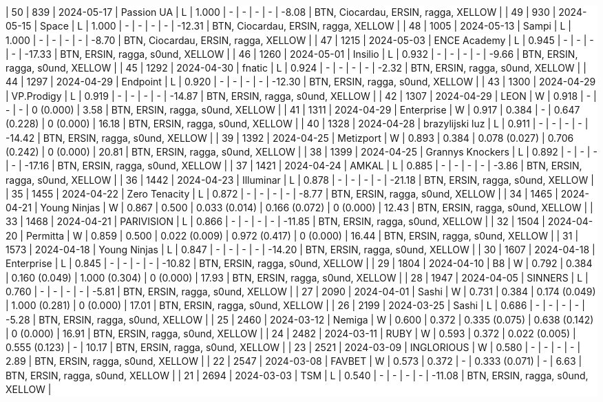 |           50 |      839 | 2024-05-17 | Passion UA        | L   | 1.000      | -            | -                | -                | -         |    -8.08 | BTN, Ciocardau, ERSIN, ragga, XELLOW |
|           49 |      930 | 2024-05-15 | Space             | L   | 1.000      | -            | -                | -                | -         |   -12.31 | BTN, Ciocardau, ERSIN, ragga, XELLOW |
|           48 |     1005 | 2024-05-13 | Sampi             | L   | 1.000      | -            | -                | -                | -         |    -8.70 | BTN, Ciocardau, ERSIN, ragga, XELLOW |
|           47 |     1215 | 2024-05-03 | ENCE Academy      | L   | 0.945      | -            | -                | -                | -         |   -17.33 | BTN, ERSIN, ragga, s0und, XELLOW     |
|           46 |     1260 | 2024-05-01 | Insilio           | L   | 0.932      | -            | -                | -                | -         |    -9.66 | BTN, ERSIN, ragga, s0und, XELLOW     |
|           45 |     1292 | 2024-04-30 | fnatic            | L   | 0.924      | -            | -                | -                | -         |    -2.32 | BTN, ERSIN, ragga, s0und, XELLOW     |
|           44 |     1297 | 2024-04-29 | Endpoint          | L   | 0.920      | -            | -                | -                | -         |   -12.30 | BTN, ERSIN, ragga, s0und, XELLOW     |
|           43 |     1300 | 2024-04-29 | VP.Prodigy        | L   | 0.919      | -            | -                | -                | -         |   -14.87 | BTN, ERSIN, ragga, s0und, XELLOW     |
|           42 |     1307 | 2024-04-29 | LEON              | W   | 0.918      | -            | -                | -                | 0 (0.000) |     3.58 | BTN, ERSIN, ragga, s0und, XELLOW     |
|           41 |     1311 | 2024-04-29 | Enterprise        | W   | 0.917      | 0.384        | -                | 0.647 (0.228)    | 0 (0.000) |    16.18 | BTN, ERSIN, ragga, s0und, XELLOW     |
|           40 |     1328 | 2024-04-28 | brazylijski luz   | L   | 0.911      | -            | -                | -                | -         |   -14.42 | BTN, ERSIN, ragga, s0und, XELLOW     |
|           39 |     1392 | 2024-04-25 | Metizport         | W   | 0.893      | 0.384        | 0.078 (0.027)    | 0.706 (0.242)    | 0 (0.000) |    20.81 | BTN, ERSIN, ragga, s0und, XELLOW     |
|           38 |     1399 | 2024-04-25 | Grannys Knockers  | L   | 0.892      | -            | -                | -                | -         |   -17.16 | BTN, ERSIN, ragga, s0und, XELLOW     |
|           37 |     1421 | 2024-04-24 | AMKAL             | L   | 0.885      | -            | -                | -                | -         |    -3.86 | BTN, ERSIN, ragga, s0und, XELLOW     |
|           36 |     1442 | 2024-04-23 | Illuminar         | L   | 0.878      | -            | -                | -                | -         |   -21.18 | BTN, ERSIN, ragga, s0und, XELLOW     |
|           35 |     1455 | 2024-04-22 | Zero Tenacity     | L   | 0.872      | -            | -                | -                | -         |    -8.77 | BTN, ERSIN, ragga, s0und, XELLOW     |
|           34 |     1465 | 2024-04-21 | Young Ninjas      | W   | 0.867      | 0.500        | 0.033 (0.014)    | 0.166 (0.072)    | 0 (0.000) |    12.43 | BTN, ERSIN, ragga, s0und, XELLOW     |
|           33 |     1468 | 2024-04-21 | PARIVISION        | L   | 0.866      | -            | -                | -                | -         |   -11.85 | BTN, ERSIN, ragga, s0und, XELLOW     |
|           32 |     1504 | 2024-04-20 | Permitta          | W   | 0.859      | 0.500        | 0.022 (0.009)    | 0.972 (0.417)    | 0 (0.000) |    16.44 | BTN, ERSIN, ragga, s0und, XELLOW     |
|           31 |     1573 | 2024-04-18 | Young Ninjas      | L   | 0.847      | -            | -                | -                | -         |   -14.20 | BTN, ERSIN, ragga, s0und, XELLOW     |
|           30 |     1607 | 2024-04-18 | Enterprise        | L   | 0.845      | -            | -                | -                | -         |   -10.82 | BTN, ERSIN, ragga, s0und, XELLOW     |
|           29 |     1804 | 2024-04-10 | B8                | W   | 0.792      | 0.384        | 0.160 (0.049)    | 1.000 (0.304)    | 0 (0.000) |    17.93 | BTN, ERSIN, ragga, s0und, XELLOW     |
|           28 |     1947 | 2024-04-05 | SINNERS           | L   | 0.760      | -            | -                | -                | -         |    -5.81 | BTN, ERSIN, ragga, s0und, XELLOW     |
|           27 |     2090 | 2024-04-01 | Sashi             | W   | 0.731      | 0.384        | 0.174 (0.049)    | 1.000 (0.281)    | 0 (0.000) |    17.01 | BTN, ERSIN, ragga, s0und, XELLOW     |
|           26 |     2199 | 2024-03-25 | Sashi             | L   | 0.686      | -            | -                | -                | -         |    -5.28 | BTN, ERSIN, ragga, s0und, XELLOW     |
|           25 |     2460 | 2024-03-12 | Nemiga            | W   | 0.600      | 0.372        | 0.335 (0.075)    | 0.638 (0.142)    | 0 (0.000) |    16.91 | BTN, ERSIN, ragga, s0und, XELLOW     |
|           24 |     2482 | 2024-03-11 | RUBY              | W   | 0.593      | 0.372        | 0.022 (0.005)    | 0.555 (0.123)    | -         |    10.17 | BTN, ERSIN, ragga, s0und, XELLOW     |
|           23 |     2521 | 2024-03-09 | INGLORIOUS        | W   | 0.580      | -            | -                | -                | -         |     2.89 | BTN, ERSIN, ragga, s0und, XELLOW     |
|           22 |     2547 | 2024-03-08 | FAVBET            | W   | 0.573      | 0.372        | -                | 0.333 (0.071)    | -         |     6.63 | BTN, ERSIN, ragga, s0und, XELLOW     |
|           21 |     2694 | 2024-03-03 | TSM               | L   | 0.540      | -            | -                | -                | -         |   -11.08 | BTN, ERSIN, ragga, s0und, XELLOW     |